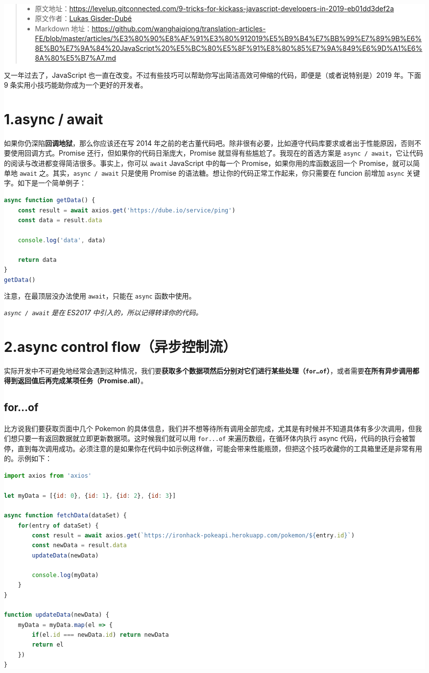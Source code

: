 > - 原文地址：https://levelup.gitconnected.com/9-tricks-for-kickass-javascript-developers-in-2019-eb01dd3def2a
> - 原文作者：[Lukas Gisder-Dubé](https://levelup.gitconnected.com/@gisderdube)
> - Markdown 地址：https://github.com/wanghaiqiong/translation-articles-FE/blob/master/articles/%E3%80%90%E8%AF%91%E3%80%912019%E5%B9%B4%E7%BB%99%E7%89%9B%E6%8E%B0%E7%9A%84%20JavaScript%20%E5%BC%80%E5%8F%91%E8%80%85%E7%9A%849%E6%9D%A1%E6%8A%80%E5%B7%A7.md

又一年过去了，JavaScript 也一直在改变。不过有些技巧可以帮助你写出简洁高效可伸缩的代码，即便是（或者说特别是）2019 年。下面 9 条实用小技巧能助你成为一个更好的开发者。

# 1.async / await
如果你仍深陷**回调地狱**，那么你应该还在写 2014 年之前的老古董代码吧。除非很有必要，比如遵守代码库要求或者出于性能原因，否则不要使用回调方式。Promise 还行，但如果你的代码日渐庞大，Promise 就显得有些尴尬了。我现在的首选方案是 `async / await`，它让代码的阅读与改进都变得简洁很多。事实上，你可以 `await` JavaScript 中的每一个 Promise，如果你用的库函数返回一个 Promise，就可以简单地 `await` 之。其实，`async / await` 只是使用 Promise 的语法糖。想让你的代码正常工作起来，你只需要在 funcion 前增加 `async` 关键字。如下是一个简单例子：

```js
async function getData() {
    const result = await axios.get('https://dube.io/service/ping')
    const data = result.data

    console.log('data', data)

    return data
}
getData()
```

注意，在最顶层没办法使用 `await`，只能在 `async` 函数中使用。

*`async / await` 是在 ES2017 中引入的，所以记得转译你的代码。*


# 2.async control flow（异步控制流）
实际开发中不可避免地经常会遇到这种情况，我们要**获取多个数据项然后分别对它们进行某些处理（`for…of`）**，或者需要**在所有异步调用都得到返回值后再完成某项任务（Promise.all）**。

## for…of

比方说我们要获取页面中几个 Pokemon 的具体信息，我们并不想等待所有调用全部完成，尤其是有时候并不知道具体有多少次调用，但我们想只要一有返回数据就立即更新数据项。这时候我们就可以用 `for...of` 来遍历数组，在循环体内执行 async 代码，代码的执行会被暂停，直到每次调用成功。必须注意的是如果你在代码中如示例这样做，可能会带来性能瓶颈，但把这个技巧收藏你的工具箱里还是非常有用的。示例如下：

```js
import axios from 'axios'

let myData = [{id: 0}, {id: 1}, {id: 2}, {id: 3}]

async function fetchData(dataSet) {
    for(entry of dataSet) {
        const result = await axios.get(`https://ironhack-pokeapi.herokuapp.com/pokemon/${entry.id}`)
        const newData = result.data
        updateData(newData)

        console.log(myData)
    }
}

function updateData(newData) {
    myData = myData.map(el => {
        if(el.id === newData.id) return newData
        return el
    })
}
```